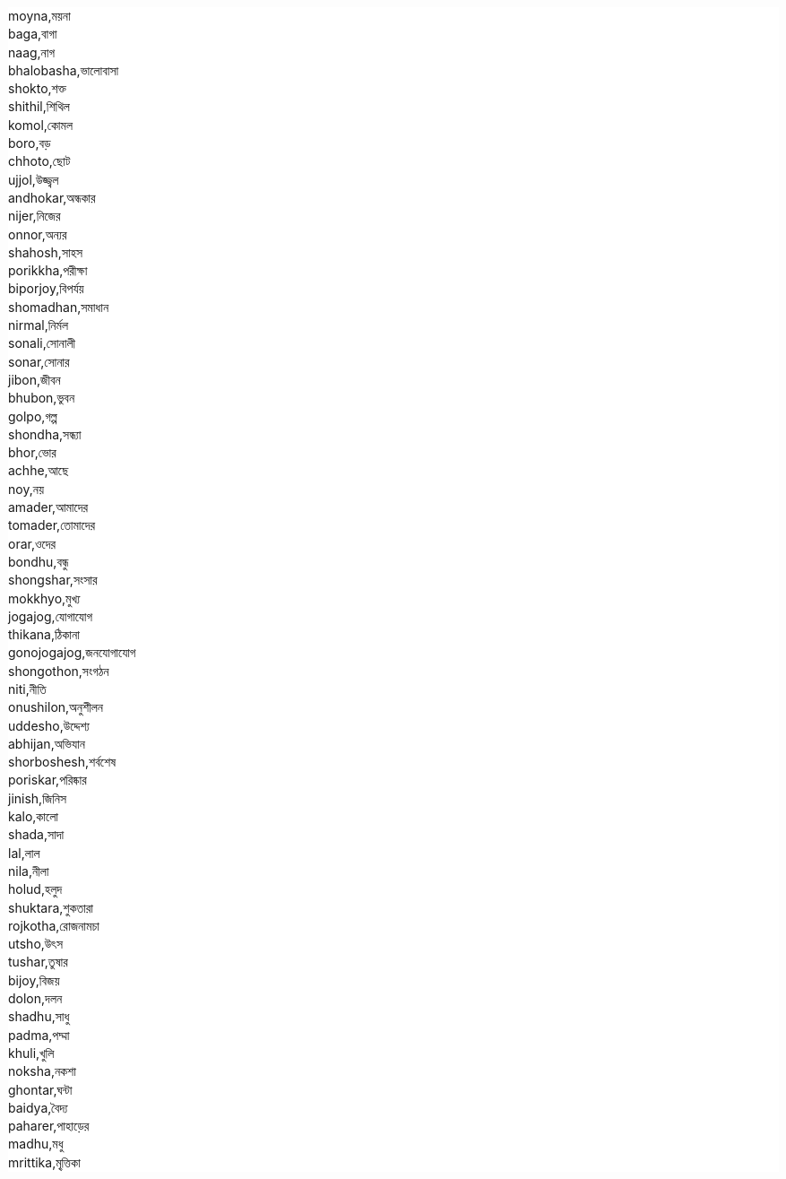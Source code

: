 moyna,ময়না  
baga,বাগা  
naag,নাগ  
bhalobasha,ভালোবাসা  
shokto,শক্ত  
shithil,শিথিল  
komol,কোমল  
boro,বড়  
chhoto,ছোট  
ujjol,উজ্জ্বল  
andhokar,অন্ধকার  
nijer,নিজের  
onnor,অন্যর  
shahosh,সাহস  
porikkha,পরীক্ষা  
biporjoy,বিপর্যয়  
shomadhan,সমাধান  
nirmal,নির্মল  
sonali,সোনালী  
sonar,সোনার  
jibon,জীবন  
bhubon,ভুবন  
golpo,গল্প  
shondha,সন্ধ্যা  
bhor,ভোর  
achhe,আছে  
noy,নয়  
amader,আমাদের  
tomader,তোমাদের  
orar,ওদের  
bondhu,বন্ধু  
shongshar,সংসার  
mokkhyo,মুখ্য  
jogajog,যোগাযোগ  
thikana,ঠিকানা  
gonojogajog,জনযোগাযোগ  
shongothon,সংগঠন  
niti,নীতি  
onushilon,অনুশীলন  
uddesho,উদ্দেশ্য  
abhijan,অভিযান  
shorboshesh,শর্বশেষ  
poriskar,পরিষ্কার  
jinish,জিনিস  
kalo,কালো  
shada,সাদা  
lal,লাল  
nila,নীলা  
holud,হলুদ  
shuktara,শুকতারা  
rojkotha,রোজনামচা  
utsho,উৎস  
tushar,তুষার  
bijoy,বিজয়  
dolon,দলন  
shadhu,সাধু  
padma,পদ্মা  
khuli,খুলি  
noksha,নকশা  
ghontar,ঘন্টা  
baidya,বৈদ্য  
paharer,পাহাড়ের  
madhu,মধু  
mrittika,মৃ্ত্তিকা  